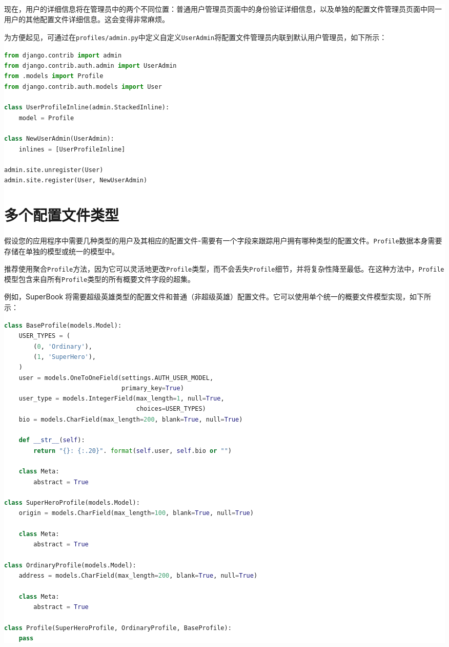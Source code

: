 现在，用户的详细信息将在管理员中的两个不同位置：普通用户管理员页面中的身份验证详细信息，以及单独的配置文件管理员页面中同一用户的其他配置文件详细信息。这会变得非常麻烦。

为方便起见，可通过在`profiles/admin.py`中定义自定义`UserAdmin`将配置文件管理员内联到默认用户管理员，如下所示：

```py
from django.contrib import admin 
from django.contrib.auth.admin import UserAdmin 
from .models import Profile 
from django.contrib.auth.models import User 

class UserProfileInline(admin.StackedInline): 
    model = Profile 

class NewUserAdmin(UserAdmin): 
    inlines = [UserProfileInline] 

admin.site.unregister(User) 
admin.site.register(User, NewUserAdmin) 

```

# 多个配置文件类型

假设您的应用程序中需要几种类型的用户及其相应的配置文件-需要有一个字段来跟踪用户拥有哪种类型的配置文件。`Profile`数据本身需要存储在单独的模型或统一的模型中。

推荐使用聚合`Profile`方法，因为它可以灵活地更改`Profile`类型，而不会丢失`Profile`细节，并将复杂性降至最低。在这种方法中，`Profile`模型包含来自所有`Profile`类型的所有概要文件字段的超集。

例如，SuperBook 将需要超级英雄类型的配置文件和普通（非超级英雄）配置文件。它可以使用单个统一的概要文件模型实现，如下所示：

```py
class BaseProfile(models.Model): 
    USER_TYPES = ( 
        (0, 'Ordinary'), 
        (1, 'SuperHero'), 
    ) 
    user = models.OneToOneField(settings.AUTH_USER_MODEL, 
                                primary_key=True) 
    user_type = models.IntegerField(max_length=1, null=True, 
                                    choices=USER_TYPES) 
    bio = models.CharField(max_length=200, blank=True, null=True) 

    def __str__(self): 
        return "{}: {:.20}". format(self.user, self.bio or "") 

    class Meta: 
        abstract = True 

class SuperHeroProfile(models.Model): 
    origin = models.CharField(max_length=100, blank=True, null=True) 

    class Meta: 
        abstract = True 

class OrdinaryProfile(models.Model): 
    address = models.CharField(max_length=200, blank=True, null=True) 

    class Meta: 
        abstract = True 

class Profile(SuperHeroProfile, OrdinaryProfile, BaseProfile): 
    pass 
```
